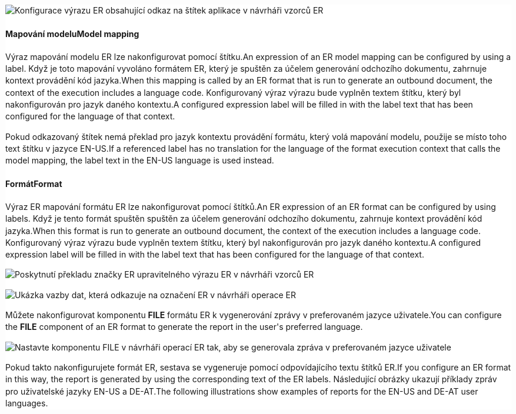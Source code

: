 ![Konfigurace výrazu ER obsahující odkaz na štítek aplikace v návrháři vzorců ER](./media/er-multilingual-labels-expression2.png)

#### <a name="model-mapping"></a><span data-ttu-id="c8beb-175">Mapování modelu</span><span class="sxs-lookup"><span data-stu-id="c8beb-175">Model mapping</span></span>

<span data-ttu-id="c8beb-176">Výraz mapování modelu ER lze nakonfigurovat pomocí štítku.</span><span class="sxs-lookup"><span data-stu-id="c8beb-176">An expression of an ER model mapping can be configured by using a label.</span></span> <span data-ttu-id="c8beb-177">Když je toto mapování vyvoláno formátem ER, který je spuštěn za účelem generování odchozího dokumentu, zahrnuje kontext provádění kód jazyka.</span><span class="sxs-lookup"><span data-stu-id="c8beb-177">When this mapping is called by an ER format that is run to generate an outbound document, the context of the execution includes a language code.</span></span> <span data-ttu-id="c8beb-178">Konfigurovaný výraz výrazu bude vyplněn textem štítku, který byl nakonfigurován pro jazyk daného kontextu.</span><span class="sxs-lookup"><span data-stu-id="c8beb-178">A configured expression label will be filled in with the label text that has been configured for the language of that context.</span></span>

<span data-ttu-id="c8beb-179">Pokud odkazovaný štítek nemá překlad pro jazyk kontextu provádění formátu, který volá mapování modelu, použije se místo toho text štítku v jazyce EN-US.</span><span class="sxs-lookup"><span data-stu-id="c8beb-179">If a referenced label has no translation for the language of the format execution context that calls the model mapping, the label text in the EN-US language is used instead.</span></span>

#### <a name="format"></a><span data-ttu-id="c8beb-180">Formát</span><span class="sxs-lookup"><span data-stu-id="c8beb-180">Format</span></span>

<span data-ttu-id="c8beb-181">Výraz ER mapování formátu ER lze nakonfigurovat pomocí štítků.</span><span class="sxs-lookup"><span data-stu-id="c8beb-181">An ER expression of an ER format can be configured by using labels.</span></span> <span data-ttu-id="c8beb-182">Když je tento formát spuštěn spuštěn za účelem generování odchozího dokumentu, zahrnuje kontext provádění kód jazyka.</span><span class="sxs-lookup"><span data-stu-id="c8beb-182">When this format is run to generate an outbound document, the context of the execution includes a language code.</span></span> <span data-ttu-id="c8beb-183">Konfigurovaný výraz výrazu bude vyplněn textem štítku, který byl nakonfigurován pro jazyk daného kontextu.</span><span class="sxs-lookup"><span data-stu-id="c8beb-183">A configured expression label will be filled in with the label text that has been configured for the language of that context.</span></span>

![Poskytnutí překladu značky ER upravitelného výrazu ER v návrháři vzorců ER](./media/er-multilingual-labels-refer-in-expression.png)

![Ukázka vazby dat, která odkazuje na označení ER v návrháři operace ER](./media/er-multilingual-labels-refer-in-binding.png)

<span data-ttu-id="c8beb-186">Můžete nakonfigurovat komponentu **FILE** formátu ER k vygenerování zprávy v preferovaném jazyce uživatele.</span><span class="sxs-lookup"><span data-stu-id="c8beb-186">You can configure the **FILE** component of an ER format to generate the report in the user's preferred language.</span></span>

![Nastavte komponentu FILE v návrháři operací ER tak, aby se generovala zpráva v preferovaném jazyce uživatele](./media/er-multilingual-labels-language-context-user.png)

<span data-ttu-id="c8beb-188">Pokud takto nakonfigurujete formát ER, sestava se vygeneruje pomocí odpovídajícího textu štítků ER.</span><span class="sxs-lookup"><span data-stu-id="c8beb-188">If you configure an ER format in this way, the report is generated by using the corresponding text of the ER labels.</span></span> <span data-ttu-id="c8beb-189">Následující obrázky ukazují příklady zpráv pro uživatelské jazyky EN-US a DE-AT.</span><span class="sxs-lookup"><span data-stu-id="c8beb-189">The following illustrations show examples of reports for the EN-US and DE-AT user languages.</span></span>
